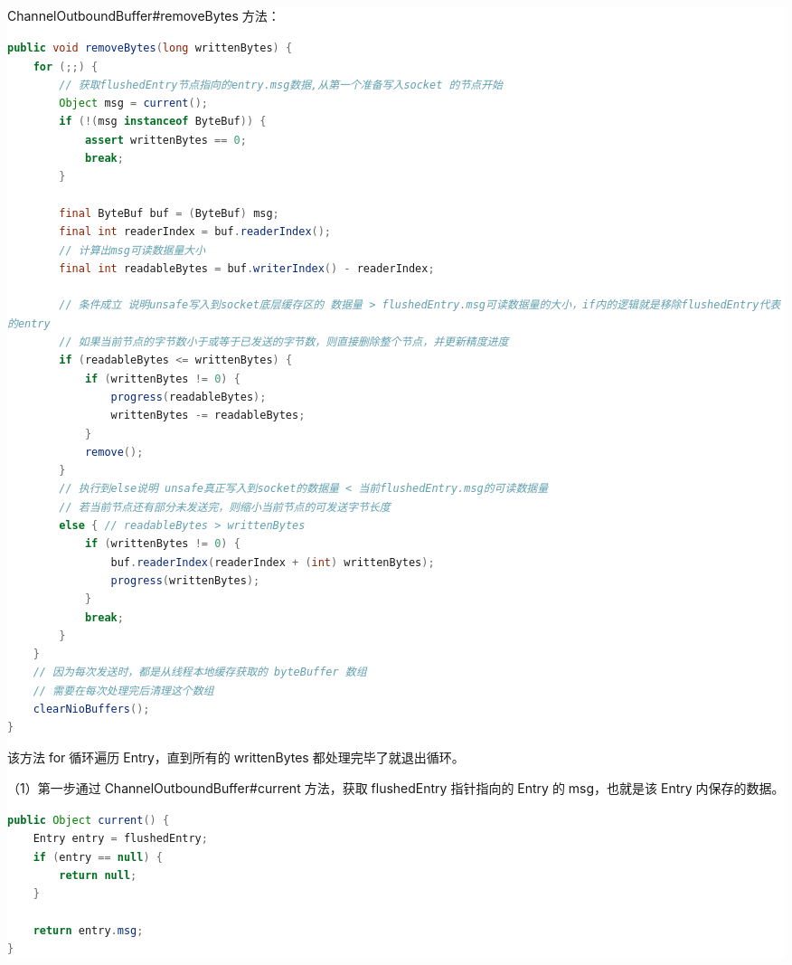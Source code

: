 ChannelOutboundBuffer#removeBytes 方法：

```java
public void removeBytes(long writtenBytes) {
    for (;;) {
        // 获取flushedEntry节点指向的entry.msg数据,从第一个准备写入socket 的节点开始
        Object msg = current();
        if (!(msg instanceof ByteBuf)) {
            assert writtenBytes == 0;
            break;
        }

        final ByteBuf buf = (ByteBuf) msg;
        final int readerIndex = buf.readerIndex();
        // 计算出msg可读数据量大小
        final int readableBytes = buf.writerIndex() - readerIndex;

        // 条件成立 说明unsafe写入到socket底层缓存区的 数据量 > flushedEntry.msg可读数据量的大小，if内的逻辑就是移除flushedEntry代表的entry
        // 如果当前节点的字节数小于或等于已发送的字节数，则直接删除整个节点，并更新精度进度
        if (readableBytes <= writtenBytes) {
            if (writtenBytes != 0) {
                progress(readableBytes);
                writtenBytes -= readableBytes;
            }
            remove();
        }
        // 执行到else说明 unsafe真正写入到socket的数据量 < 当前flushedEntry.msg的可读数据量
        // 若当前节点还有部分未发送完，则缩小当前节点的可发送字节长度
        else { // readableBytes > writtenBytes
            if (writtenBytes != 0) {
                buf.readerIndex(readerIndex + (int) writtenBytes);
                progress(writtenBytes);
            }
            break;
        }
    }
    // 因为每次发送时，都是从线程本地缓存获取的 byteBuffer 数组
    // 需要在每次处理完后清理这个数组
    clearNioBuffers();
}
```

该方法 for 循环遍历 Entry，直到所有的 writtenBytes 都处理完毕了就退出循环。

（1）第一步通过 ChannelOutboundBuffer#current 方法，获取 flushedEntry 指针指向的 Entry 的 msg，也就是该 Entry 内保存的数据。

```java
public Object current() {
    Entry entry = flushedEntry;
    if (entry == null) {
        return null;
    }

    return entry.msg;
}
```
